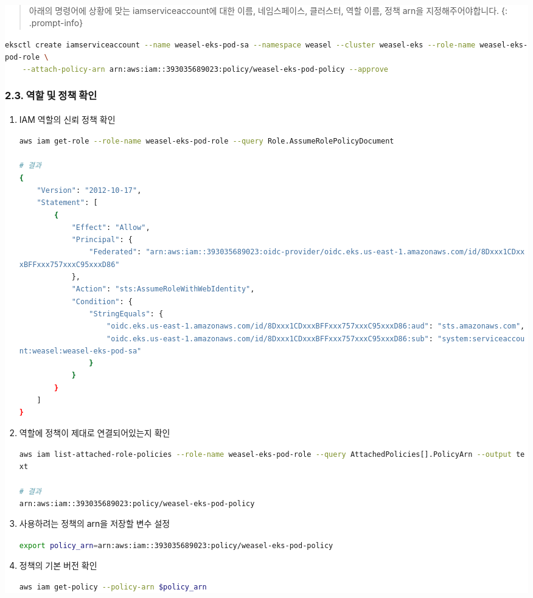 > 아래의 명령어에 상황에 맞는 iamserviceaccount에 대한 이름, 네임스페이스, 클러스터, 역할 이름, 정책 arn을 지정해주어야합니다.
{: .prompt-info}

```bash
eksctl create iamserviceaccount --name weasel-eks-pod-sa --namespace weasel --cluster weasel-eks --role-name weasel-eks-pod-role \
    --attach-policy-arn arn:aws:iam::393035689023:policy/weasel-eks-pod-policy --approve
```

### 2.3. 역할 및 정책 확인

1. IAM 역할의 신뢰 정책 확인
    ```bash
    aws iam get-role --role-name weasel-eks-pod-role --query Role.AssumeRolePolicyDocument

    # 결과
    {
        "Version": "2012-10-17",
        "Statement": [
            {
                "Effect": "Allow",
                "Principal": {
                    "Federated": "arn:aws:iam::393035689023:oidc-provider/oidc.eks.us-east-1.amazonaws.com/id/8Dxxx1CDxxxBFFxxx757xxxC95xxxD86"
                },
                "Action": "sts:AssumeRoleWithWebIdentity",
                "Condition": {
                    "StringEquals": {
                        "oidc.eks.us-east-1.amazonaws.com/id/8Dxxx1CDxxxBFFxxx757xxxC95xxxD86:aud": "sts.amazonaws.com",
                        "oidc.eks.us-east-1.amazonaws.com/id/8Dxxx1CDxxxBFFxxx757xxxC95xxxD86:sub": "system:serviceaccount:weasel:weasel-eks-pod-sa"
                    }
                }
            }
        ]
    }
    ```
2. 역할에 정책이 제대로 연결되어있는지 확인
    ```bash
    aws iam list-attached-role-policies --role-name weasel-eks-pod-role --query AttachedPolicies[].PolicyArn --output text

    # 결과
    arn:aws:iam::393035689023:policy/weasel-eks-pod-policy
    ```
3. 사용하려는 정책의 arn을 저장할 변수 설정
    ```bash
    export policy_arn=arn:aws:iam::393035689023:policy/weasel-eks-pod-policy
    ```
4. 정책의 기본 버전 확인
    ```bash
    aws iam get-policy --policy-arn $policy_arn
